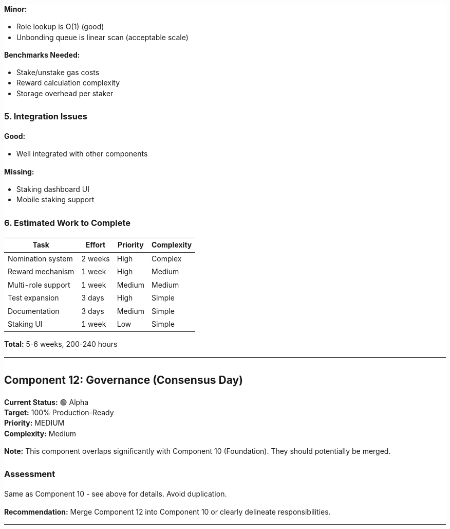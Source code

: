 **Minor:**
- Role lookup is O(1) (good)
- Unbonding queue is linear scan (acceptable scale)

**Benchmarks Needed:**
- Stake/unstake gas costs
- Reward calculation complexity
- Storage overhead per staker

### 5. Integration Issues

**Good:**
- Well integrated with other components

**Missing:**
- Staking dashboard UI
- Mobile staking support

### 6. Estimated Work to Complete

| Task | Effort | Priority | Complexity |
|------|--------|----------|------------|
| Nomination system | 2 weeks | High | Complex |
| Reward mechanism | 1 week | High | Medium |
| Multi-role support | 1 week | Medium | Medium |
| Test expansion | 3 days | High | Simple |
| Documentation | 3 days | Medium | Simple |
| Staking UI | 1 week | Low | Simple |

**Total:** 5-6 weeks, 200-240 hours

---

## Component 12: Governance (Consensus Day)

**Current Status:** 🟢 Alpha  
**Target:** 100% Production-Ready  
**Priority:** MEDIUM  
**Complexity:** Medium

**Note:** This component overlaps significantly with Component 10 (Foundation). They should potentially be merged.

### Assessment

Same as Component 10 - see above for details. Avoid duplication.

**Recommendation:** Merge Component 12 into Component 10 or clearly delineate responsibilities.

---
